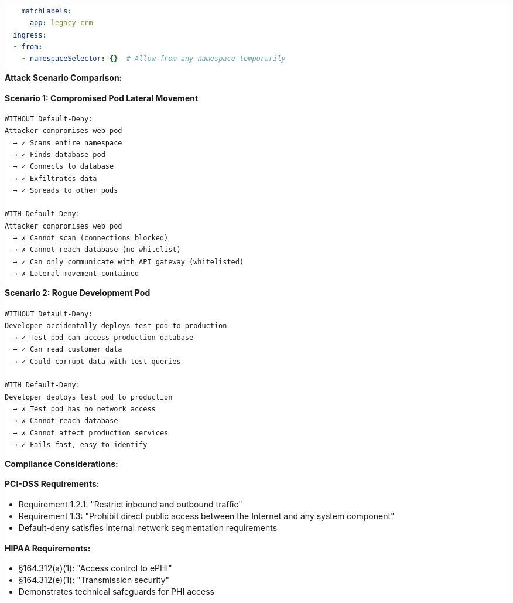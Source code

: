 ```yaml
    matchLabels:
      app: legacy-crm
  ingress:
  - from:
    - namespaceSelector: {}  # Allow from any namespace temporarily
```

**Attack Scenario Comparison:**

**Scenario 1: Compromised Pod Lateral Movement**
```
WITHOUT Default-Deny:
Attacker compromises web pod
  → ✓ Scans entire namespace
  → ✓ Finds database pod
  → ✓ Connects to database
  → ✓ Exfiltrates data
  → ✓ Spreads to other pods

WITH Default-Deny:
Attacker compromises web pod
  → ✗ Cannot scan (connections blocked)
  → ✗ Cannot reach database (no whitelist)
  → ✓ Can only communicate with API gateway (whitelisted)
  → ✗ Lateral movement contained
```

**Scenario 2: Rogue Development Pod**
```
WITHOUT Default-Deny:
Developer accidentally deploys test pod to production
  → ✓ Test pod can access production database
  → ✓ Can read customer data
  → ✓ Could corrupt data with test queries

WITH Default-Deny:
Developer deploys test pod to production
  → ✗ Test pod has no network access
  → ✗ Cannot reach database
  → ✗ Cannot affect production services
  → ✓ Fails fast, easy to identify
```

**Compliance Considerations:**

**PCI-DSS Requirements:**
- Requirement 1.2.1: "Restrict inbound and outbound traffic"
- Requirement 1.3: "Prohibit direct public access between the Internet and any system component"
- Default-deny satisfies internal network segmentation requirements

**HIPAA Requirements:**
- §164.312(a)(1): "Access control to ePHI"
- §164.312(e)(1): "Transmission security"
- Demonstrates technical safeguards for PHI access

